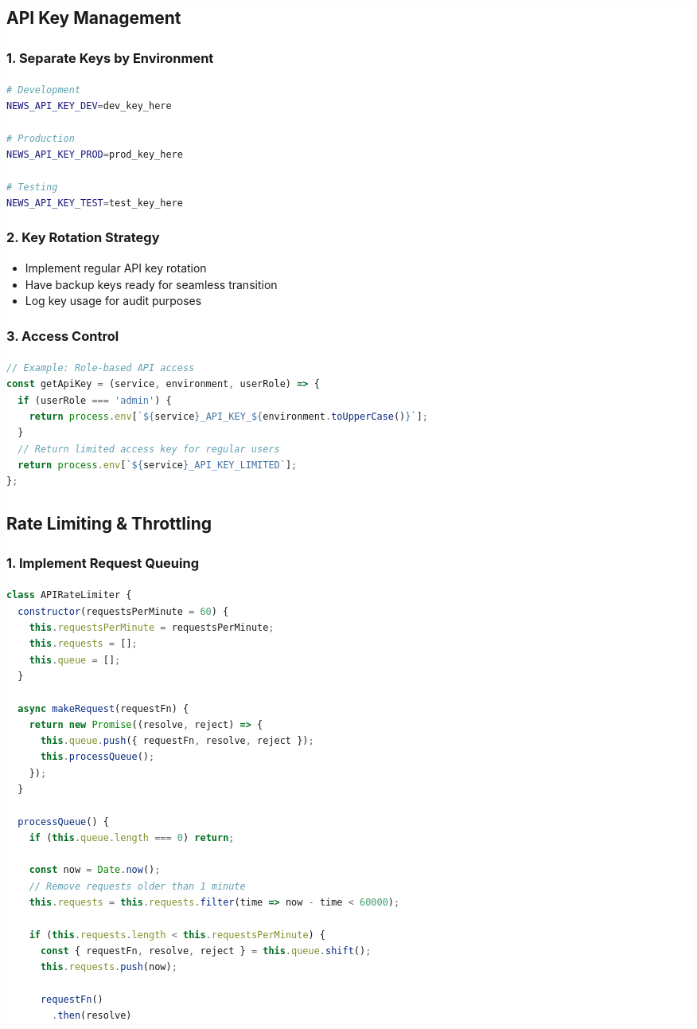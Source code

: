 ## API Key Management

### 1. Separate Keys by Environment
```bash
# Development
NEWS_API_KEY_DEV=dev_key_here

# Production  
NEWS_API_KEY_PROD=prod_key_here

# Testing
NEWS_API_KEY_TEST=test_key_here
```

### 2. Key Rotation Strategy
- Implement regular API key rotation
- Have backup keys ready for seamless transition
- Log key usage for audit purposes

### 3. Access Control
```javascript
// Example: Role-based API access
const getApiKey = (service, environment, userRole) => {
  if (userRole === 'admin') {
    return process.env[`${service}_API_KEY_${environment.toUpperCase()}`];
  }
  // Return limited access key for regular users
  return process.env[`${service}_API_KEY_LIMITED`];
};
```

## Rate Limiting & Throttling

### 1. Implement Request Queuing
```javascript
class APIRateLimiter {
  constructor(requestsPerMinute = 60) {
    this.requestsPerMinute = requestsPerMinute;
    this.requests = [];
    this.queue = [];
  }

  async makeRequest(requestFn) {
    return new Promise((resolve, reject) => {
      this.queue.push({ requestFn, resolve, reject });
      this.processQueue();
    });
  }

  processQueue() {
    if (this.queue.length === 0) return;

    const now = Date.now();
    // Remove requests older than 1 minute
    this.requests = this.requests.filter(time => now - time < 60000);

    if (this.requests.length < this.requestsPerMinute) {
      const { requestFn, resolve, reject } = this.queue.shift();
      this.requests.push(now);
      
      requestFn()
        .then(resolve)
```